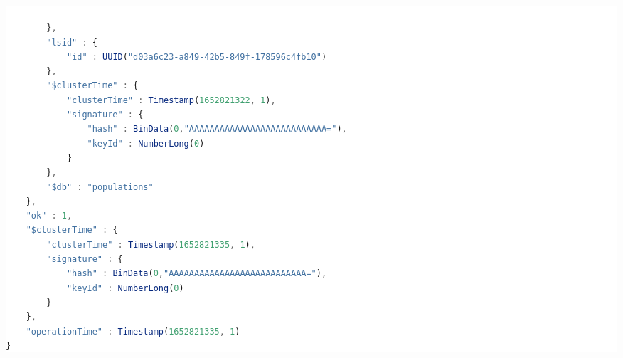 ```js
			
		},
		"lsid" : {
			"id" : UUID("d03a6c23-a849-42b5-849f-178596c4fb10")
		},
		"$clusterTime" : {
			"clusterTime" : Timestamp(1652821322, 1),
			"signature" : {
				"hash" : BinData(0,"AAAAAAAAAAAAAAAAAAAAAAAAAAA="),
				"keyId" : NumberLong(0)
			}
		},
		"$db" : "populations"
	},
	"ok" : 1,
	"$clusterTime" : {
		"clusterTime" : Timestamp(1652821335, 1),
		"signature" : {
			"hash" : BinData(0,"AAAAAAAAAAAAAAAAAAAAAAAAAAA="),
			"keyId" : NumberLong(0)
		}
	},
	"operationTime" : Timestamp(1652821335, 1)
}
```
